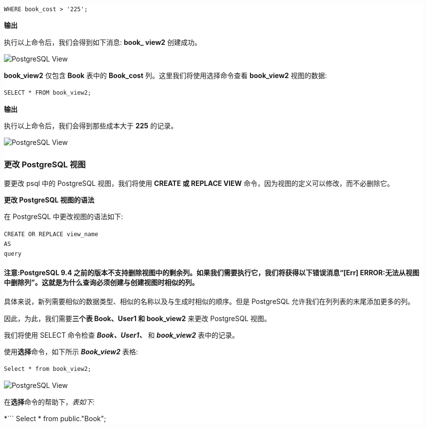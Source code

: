 ```
WHERE book_cost > '225';

```

**输出**

执行以上命令后，我们会得到如下消息: **book_ view2** 创建成功。

![PostgreSQL View](../Images/1eb6db21fba3627b0aded578afa810c9.png)

**book_view2** 仅包含 **Book** 表中的 **Book_cost** 列。这里我们将使用选择命令查看 **book_view2** 视图的数据:

```
SELECT * FROM book_view2;

```

**输出**

执行以上命令后，我们会得到那些成本大于 **225** 的记录。

![PostgreSQL View](../Images/80d79cfeda9ffea0640218bf02e61b38.png)

### 更改 PostgreSQL 视图

要更改 psql 中的 PostgreSQL 视图，我们将使用 **CREATE 或 REPLACE VIEW** 命令，因为视图的定义可以修改，而不必删除它。

**更改 PostgreSQL 视图的语法**

在 PostgreSQL 中更改视图的语法如下:

```
CREATE OR REPLACE view_name 
AS 
query

```

#### 注意:PostgreSQL 9.4 之前的版本不支持删除视图中的剩余列。如果我们需要执行它，我们将获得以下错误消息“[Err] ERROR:无法从视图中删除列”。这就是为什么查询必须创建与创建视图时相似的列。

具体来说，新列需要相似的数据类型、相似的名称以及与生成时相似的顺序。但是 PostgreSQL 允许我们在列列表的末尾添加更多的列。

因此，为此，我们需要**三个表 Book、User1 和 book_view2** 来更改 PostgreSQL 视图。

我们将使用 SELECT 命令检查 ***Book、User1、*** 和 ***book_view2*** 表中的记录。

使用**选择**命令，如下所示 ***Book_view2*** 表格:

```
Select * from book_view2;

```

![PostgreSQL View](../Images/ec9d1f84eba2b1a0a04d26fc7a944458.png)

在**选择**命令的帮助下，*表如下:*

 *```
Select * from public."Book";
